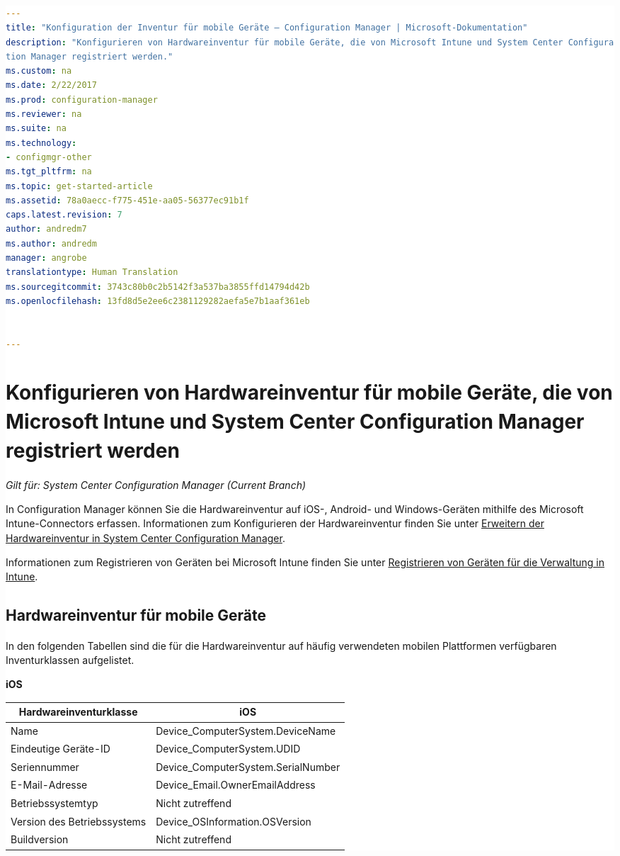 ```yaml
---
title: "Konfiguration der Inventur für mobile Geräte – Configuration Manager | Microsoft-Dokumentation"
description: "Konfigurieren von Hardwareinventur für mobile Geräte, die von Microsoft Intune und System Center Configuration Manager registriert werden."
ms.custom: na
ms.date: 2/22/2017
ms.prod: configuration-manager
ms.reviewer: na
ms.suite: na
ms.technology:
- configmgr-other
ms.tgt_pltfrm: na
ms.topic: get-started-article
ms.assetid: 78a0aecc-f775-451e-aa05-56377ec91b1f
caps.latest.revision: 7
author: andredm7
ms.author: andredm
manager: angrobe
translationtype: Human Translation
ms.sourcegitcommit: 3743c80b0c2b5142f3a537ba3855ffd14794d42b
ms.openlocfilehash: 13fd8d5e2ee6c2381129282aefa5e7b1aaf361eb


---
```

# <a name="how-to-configure-hardware-inventory-for-mobile-devices-enrolled-by-microsoft-intune-and-system-center-configuration-manager"></a>Konfigurieren von Hardwareinventur für mobile Geräte, die von Microsoft Intune und System Center Configuration Manager registriert werden

*Gilt für: System Center Configuration Manager (Current Branch)*

In Configuration Manager können Sie die Hardwareinventur auf iOS-, Android- und Windows-Geräten mithilfe des Microsoft Intune-Connectors erfassen. Informationen zum Konfigurieren der Hardwareinventur finden Sie unter [Erweitern der Hardwareinventur in System Center Configuration Manager](../../../../core/clients/manage/inventory/extend-hardware-inventory.md).  

 Informationen zum Registrieren von Geräten bei Microsoft Intune finden Sie unter [Registrieren von Geräten für die Verwaltung in Intune](https://technet.microsoft.com/en-us/library/dn646962.aspx).  

## <a name="hardware-inventory-for-mobile-devices"></a>Hardwareinventur für mobile Geräte  
 In den folgenden Tabellen sind die für die Hardwareinventur auf häufig verwendeten mobilen Plattformen verfügbaren Inventurklassen aufgelistet.  

 **iOS**  

|Hardwareinventurklasse|iOS|  
|------------------------------|---------|  
|Name|Device_ComputerSystem.DeviceName|  
|Eindeutige Geräte-ID|Device_ComputerSystem.UDID|  
|Seriennummer|Device_ComputerSystem.SerialNumber|  
|E-Mail-Adresse|Device_Email.OwnerEmailAddress|  
|Betriebssystemtyp|Nicht zutreffend|  
|Version des Betriebssystems|Device_OSInformation.OSVersion|  
|Buildversion|Nicht zutreffend|  
